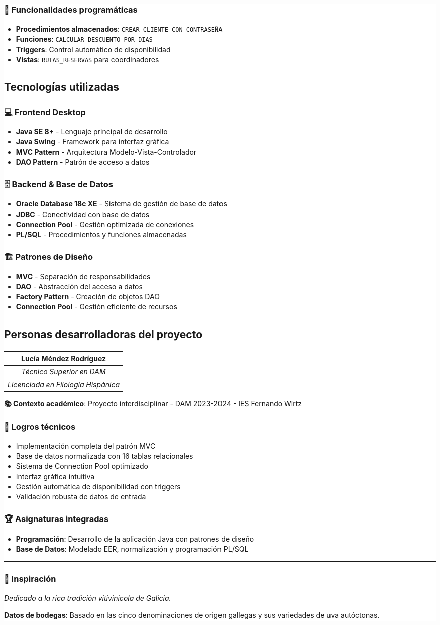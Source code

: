 ### 🔧 Funcionalidades programáticas
- **Procedimientos almacenados**: `CREAR_CLIENTE_CON_CONTRASEÑA`
- **Funciones**: `CALCULAR_DESCUENTO_POR_DIAS`
- **Triggers**: Control automático de disponibilidad
- **Vistas**: `RUTAS_RESERVAS` para coordinadores

## Tecnologías utilizadas

### 💻 Frontend Desktop
- **Java SE 8+** - Lenguaje principal de desarrollo
- **Java Swing** - Framework para interfaz gráfica
- **MVC Pattern** - Arquitectura Modelo-Vista-Controlador
- **DAO Pattern** - Patrón de acceso a datos

### 🗄️ Backend & Base de Datos
- **Oracle Database 18c XE** - Sistema de gestión de base de datos
- **JDBC** - Conectividad con base de datos
- **Connection Pool** - Gestión optimizada de conexiones
- **PL/SQL** - Procedimientos y funciones almacenadas

### 🏗️ Patrones de Diseño
- **MVC** - Separación de responsabilidades
- **DAO** - Abstracción del acceso a datos
- **Factory Pattern** - Creación de objetos DAO
- **Connection Pool** - Gestión eficiente de recursos

## Personas desarrolladoras del proyecto
| Lucía Méndez Rodríguez |
| :---: |
| *Técnico Superior en DAM* | 
| *Licenciada en Filología Hispánica* |

**📚 Contexto académico**: Proyecto interdisciplinar - DAM 2023-2024 - IES Fernando Wirtz

### 🎯 Logros técnicos
- Implementación completa del patrón MVC
- Base de datos normalizada con 16 tablas relacionales
- Sistema de Connection Pool optimizado
- Interfaz gráfica intuitiva
- Gestión automática de disponibilidad con triggers
- Validación robusta de datos de entrada

### 🏆 Asignaturas integradas
- **Programación**: Desarrollo de la aplicación Java con patrones de diseño
- **Base de Datos**: Modelado EER, normalización y programación PL/SQL

---
### 🌿 Inspiración
*Dedicado a la rica tradición vitivinícola de Galicia.*

**Datos de bodegas**: Basado en las cinco denominaciones de origen gallegas y sus variedades de uva autóctonas.
